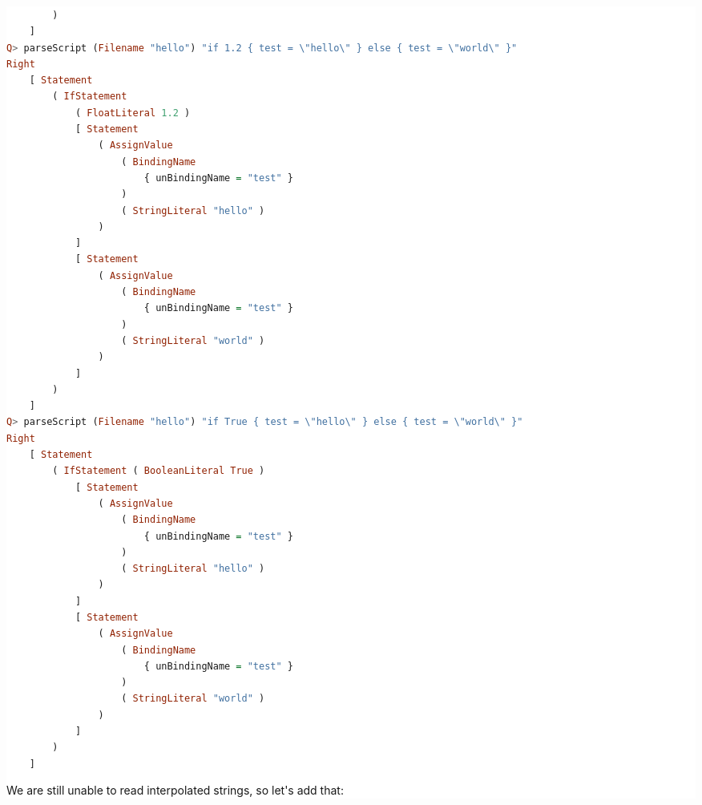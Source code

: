 ```haskell
        )
    ]
Q> parseScript (Filename "hello") "if 1.2 { test = \"hello\" } else { test = \"world\" }"
Right
    [ Statement
        ( IfStatement
            ( FloatLiteral 1.2 )
            [ Statement
                ( AssignValue
                    ( BindingName
                        { unBindingName = "test" }
                    )
                    ( StringLiteral "hello" )
                )
            ]
            [ Statement
                ( AssignValue
                    ( BindingName
                        { unBindingName = "test" }
                    )
                    ( StringLiteral "world" )
                )
            ]
        )
    ]
Q> parseScript (Filename "hello") "if True { test = \"hello\" } else { test = \"world\" }"
Right
    [ Statement
        ( IfStatement ( BooleanLiteral True )
            [ Statement
                ( AssignValue
                    ( BindingName
                        { unBindingName = "test" }
                    )
                    ( StringLiteral "hello" )
                )
            ]
            [ Statement
                ( AssignValue
                    ( BindingName
                        { unBindingName = "test" }
                    )
                    ( StringLiteral "world" )
                )
            ]
        )
    ]
```

We are still unable to read interpolated strings, so let's add that:
